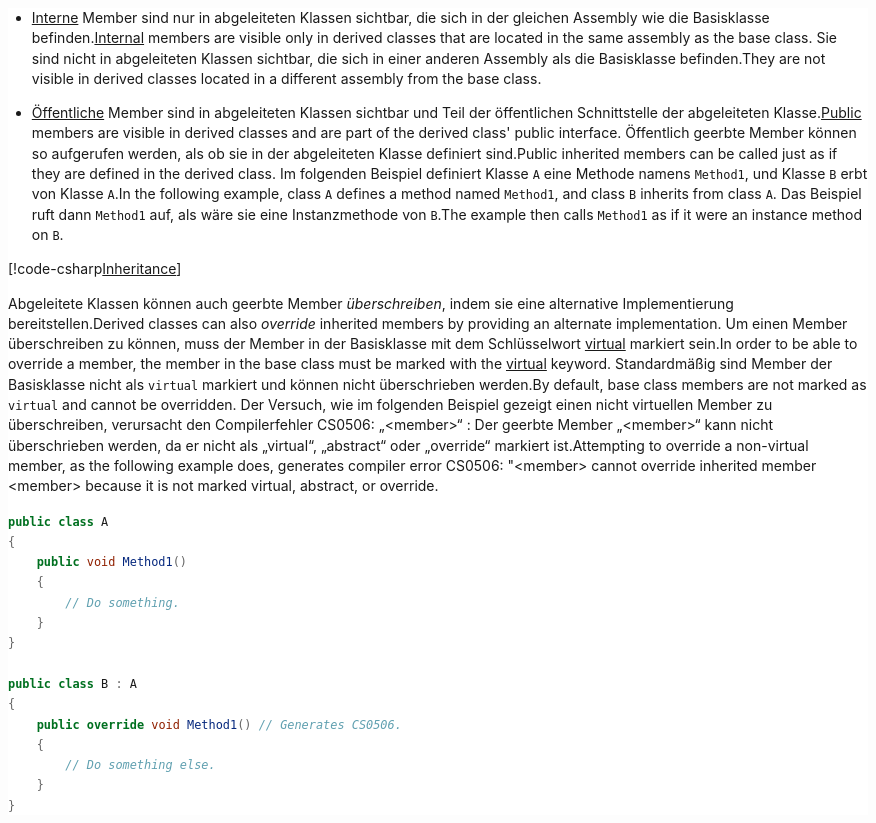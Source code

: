 - <span data-ttu-id="f1942-143">[Interne](../language-reference/keywords/internal.md) Member sind nur in abgeleiteten Klassen sichtbar, die sich in der gleichen Assembly wie die Basisklasse befinden.</span><span class="sxs-lookup"><span data-stu-id="f1942-143">[Internal](../language-reference/keywords/internal.md) members are visible only in derived classes that are located in the same assembly as the base class.</span></span> <span data-ttu-id="f1942-144">Sie sind nicht in abgeleiteten Klassen sichtbar, die sich in einer anderen Assembly als die Basisklasse befinden.</span><span class="sxs-lookup"><span data-stu-id="f1942-144">They are not visible in derived classes located in a different assembly from the base class.</span></span>

- <span data-ttu-id="f1942-145">[Öffentliche](../language-reference/keywords/public.md) Member sind in abgeleiteten Klassen sichtbar und Teil der öffentlichen Schnittstelle der abgeleiteten Klasse.</span><span class="sxs-lookup"><span data-stu-id="f1942-145">[Public](../language-reference/keywords/public.md) members are visible in derived classes and are part of the derived class' public interface.</span></span> <span data-ttu-id="f1942-146">Öffentlich geerbte Member können so aufgerufen werden, als ob sie in der abgeleiteten Klasse definiert sind.</span><span class="sxs-lookup"><span data-stu-id="f1942-146">Public inherited members can be called just as if they are defined in the derived class.</span></span> <span data-ttu-id="f1942-147">Im folgenden Beispiel definiert Klasse `A` eine Methode namens `Method1`, und Klasse `B` erbt von Klasse `A`.</span><span class="sxs-lookup"><span data-stu-id="f1942-147">In the following example, class `A` defines a method named `Method1`, and class `B` inherits from class `A`.</span></span> <span data-ttu-id="f1942-148">Das Beispiel ruft dann `Method1` auf, als wäre sie eine Instanzmethode von `B`.</span><span class="sxs-lookup"><span data-stu-id="f1942-148">The example then calls `Method1` as if it were an instance method on `B`.</span></span>

[!code-csharp[Inheritance](../../../samples/snippets/csharp/tutorials/inheritance/basics.cs#1)]

<span data-ttu-id="f1942-149">Abgeleitete Klassen können auch geerbte Member *überschreiben*, indem sie eine alternative Implementierung bereitstellen.</span><span class="sxs-lookup"><span data-stu-id="f1942-149">Derived classes can also *override* inherited members by providing an alternate implementation.</span></span> <span data-ttu-id="f1942-150">Um einen Member überschreiben zu können, muss der Member in der Basisklasse mit dem Schlüsselwort [virtual](../language-reference/keywords/virtual.md) markiert sein.</span><span class="sxs-lookup"><span data-stu-id="f1942-150">In order to be able to override a member, the member in the base class must be marked with the [virtual](../language-reference/keywords/virtual.md) keyword.</span></span> <span data-ttu-id="f1942-151">Standardmäßig sind Member der Basisklasse nicht als `virtual` markiert und können nicht überschrieben werden.</span><span class="sxs-lookup"><span data-stu-id="f1942-151">By default, base class members are not marked as `virtual` and cannot be overridden.</span></span> <span data-ttu-id="f1942-152">Der Versuch, wie im folgenden Beispiel gezeigt einen nicht virtuellen Member zu überschreiben, verursacht den Compilerfehler CS0506: „\<member>“ : Der geerbte Member „\<member>“ kann nicht überschrieben werden, da er nicht als „virtual“, „abstract“ oder „override“ markiert ist.</span><span class="sxs-lookup"><span data-stu-id="f1942-152">Attempting to override a non-virtual member, as the following example does, generates compiler error CS0506: "\<member> cannot override inherited member \<member> because it is not marked virtual, abstract, or override.</span></span>

```csharp
public class A
{
    public void Method1()
    {
        // Do something.
    }
}

public class B : A
{
    public override void Method1() // Generates CS0506.
    {
        // Do something else.
    }
}
```
